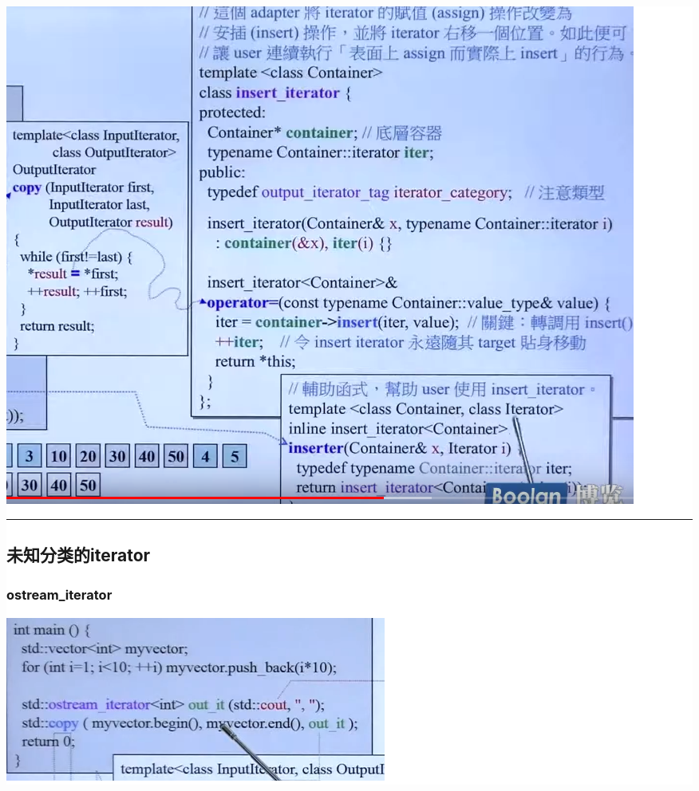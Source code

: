 ![STL-%E6%BA%90%E7%A0%81%E5%89%96%E6%9E%90%EF%BC%88%E4%BE%AF%E6%8D%B7%EF%BC%89%202862ba56d4054d398350e4b5a9a30e7b/Untitled%2075.png](STL-%E6%BA%90%E7%A0%81%E5%89%96%E6%9E%90%EF%BC%88%E4%BE%AF%E6%8D%B7%EF%BC%89%202862ba56d4054d398350e4b5a9a30e7b/Untitled%2075.png)

---

## 未知分类的iterator

### ostream_iterator

![STL-%E6%BA%90%E7%A0%81%E5%89%96%E6%9E%90%EF%BC%88%E4%BE%AF%E6%8D%B7%EF%BC%89%202862ba56d4054d398350e4b5a9a30e7b/Untitled%2076.png](STL-%E6%BA%90%E7%A0%81%E5%89%96%E6%9E%90%EF%BC%88%E4%BE%AF%E6%8D%B7%EF%BC%89%202862ba56d4054d398350e4b5a9a30e7b/Untitled%2076.png)
